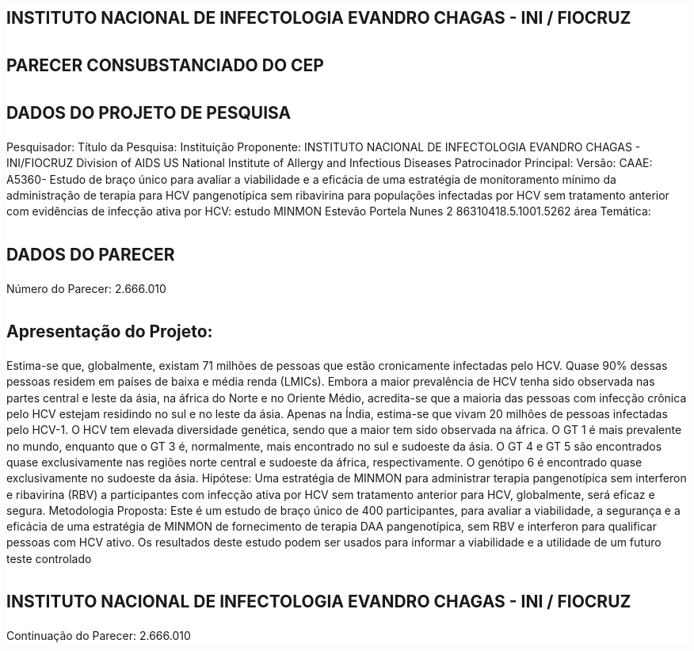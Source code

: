 ## INSTITUTO NACIONAL DE INFECTOLOGIA EVANDRO CHAGAS - INI / FIOCRUZ

## PARECER CONSUBSTANCIADO DO CEP
## DADOS DO PROJETO DE PESQUISA
Pesquisador:
Título da Pesquisa:
Instituição Proponente: INSTITUTO NACIONAL DE INFECTOLOGIA EVANDRO CHAGAS - INI/FIOCRUZ Division of AIDS US National Institute of Allergy and Infectious Diseases Patrocinador Principal:
Versão:
CAAE:
A5360- Estudo de braço único para avaliar a viabilidade e a eficácia de uma estratégia de monitoramento mínimo da administração de terapia para HCV pangenotípica sem ribavirina para populações infectadas por HCV sem tratamento anterior com evidências de infecção ativa por HCV: estudo MINMON
Estevão Portela Nunes
2
86310418.5.1001.5262
área Temática:
## DADOS DO PARECER
Número do Parecer:
2.666.010
## Apresentação do Projeto:
Estima-se que, globalmente, existam 71 milhões de pessoas que estão cronicamente infectadas pelo HCV. Quase 90% dessas pessoas residem em países de baixa e média renda (LMICs). Embora a maior prevalência de HCV tenha sido observada nas partes central e leste da ásia, na áfrica do Norte e no Oriente Médio, acredita-se que a maioria das pessoas com infecção crônica pelo HCV estejam residindo no sul e no leste da ásia. Apenas na Índia, estima-se que vivam 20 milhões de pessoas infectadas pelo HCV-1. O HCV tem elevada diversidade genética, sendo que a maior tem sido observada na áfrica. O GT 1 é mais prevalente no mundo, enquanto que o GT 3 é, normalmente, mais encontrado no sul e sudoeste da ásia. O GT 4 e GT 5 são encontrados quase exclusivamente nas regiões norte central e sudoeste da áfrica, respectivamente. O genótipo 6 é encontrado quase exclusivamente no sudoeste da ásia. Hipótese: Uma estratégia de MINMON para administrar terapia pangenotípica sem interferon e ribavirina (RBV) a participantes com infecção ativa por HCV sem tratamento anterior para HCV, globalmente, será eficaz e segura. Metodologia Proposta: Este é um estudo de braço único de 400 participantes, para avaliar a viabilidade, a segurança e a eficácia de uma estratégia de MINMON de fornecimento de terapia DAA pangenotípica, sem RBV e interferon para qualificar pessoas com HCV ativo. Os resultados deste estudo podem ser usados para informar a viabilidade e a utilidade de um futuro teste controlado
## INSTITUTO NACIONAL DE INFECTOLOGIA EVANDRO CHAGAS - INI / FIOCRUZ

Continuação do Parecer: 2.666.010